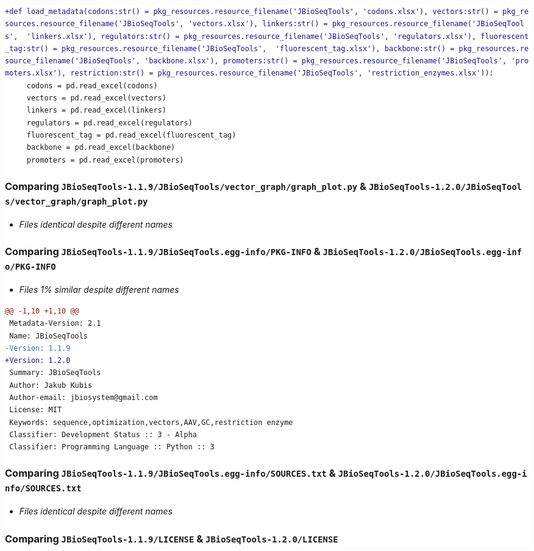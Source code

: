```diff
+def load_metadata(codons:str() = pkg_resources.resource_filename('JBioSeqTools', 'codons.xlsx'), vectors:str() = pkg_resources.resource_filename('JBioSeqTools', 'vectors.xlsx'), linkers:str() = pkg_resources.resource_filename('JBioSeqTools',  'linkers.xlsx'), regulators:str() = pkg_resources.resource_filename('JBioSeqTools', 'regulators.xlsx'), fluorescent_tag:str() = pkg_resources.resource_filename('JBioSeqTools',  'fluorescent_tag.xlsx'), backbone:str() = pkg_resources.resource_filename('JBioSeqTools', 'backbone.xlsx'), promoters:str() = pkg_resources.resource_filename('JBioSeqTools', 'promoters.xlsx'), restriction:str() = pkg_resources.resource_filename('JBioSeqTools', 'restriction_enzymes.xlsx')):
     codons = pd.read_excel(codons)
     vectors = pd.read_excel(vectors)
     linkers = pd.read_excel(linkers)
     regulators = pd.read_excel(regulators)
     fluorescent_tag = pd.read_excel(fluorescent_tag)
     backbone = pd.read_excel(backbone)
     promoters = pd.read_excel(promoters)
```

### Comparing `JBioSeqTools-1.1.9/JBioSeqTools/vector_graph/graph_plot.py` & `JBioSeqTools-1.2.0/JBioSeqTools/vector_graph/graph_plot.py`

 * *Files identical despite different names*

### Comparing `JBioSeqTools-1.1.9/JBioSeqTools.egg-info/PKG-INFO` & `JBioSeqTools-1.2.0/JBioSeqTools.egg-info/PKG-INFO`

 * *Files 1% similar despite different names*

```diff
@@ -1,10 +1,10 @@
 Metadata-Version: 2.1
 Name: JBioSeqTools
-Version: 1.1.9
+Version: 1.2.0
 Summary: JBioSeqTools
 Author: Jakub Kubis
 Author-email: jbiosystem@gmail.com
 License: MIT
 Keywords: sequence,optimization,vectors,AAV,GC,restriction enzyme
 Classifier: Development Status :: 3 - Alpha
 Classifier: Programming Language :: Python :: 3
```

### Comparing `JBioSeqTools-1.1.9/JBioSeqTools.egg-info/SOURCES.txt` & `JBioSeqTools-1.2.0/JBioSeqTools.egg-info/SOURCES.txt`

 * *Files identical despite different names*

### Comparing `JBioSeqTools-1.1.9/LICENSE` & `JBioSeqTools-1.2.0/LICENSE`
